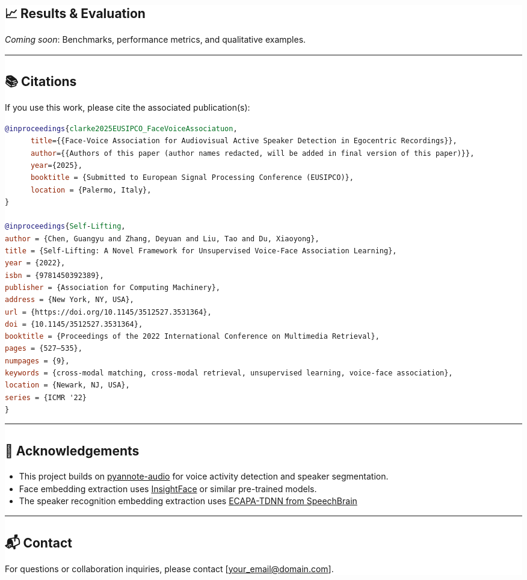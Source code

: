 
## 📈 Results & Evaluation

*Coming soon*: Benchmarks, performance metrics, and qualitative examples.

---

## 📚 Citations

If you use this work, please cite the associated publication(s):

```bibtex
@inproceedings{clarke2025EUSIPCO_FaceVoiceAssociatuon,
      title={{Face-Voice Association for Audiovisual Active Speaker Detection in Egocentric Recordings}}, 
      author={{Authors of this paper (author names redacted, will be added in final version of this paper)}},
      year={2025},
      booktitle = {Submitted to European Signal Processing Conference (EUSIPCO)},
      location = {Palermo, Italy},
}

@inproceedings{Self-Lifting,
author = {Chen, Guangyu and Zhang, Deyuan and Liu, Tao and Du, Xiaoyong},
title = {Self-Lifting: A Novel Framework for Unsupervised Voice-Face Association Learning},
year = {2022},
isbn = {9781450392389},
publisher = {Association for Computing Machinery},
address = {New York, NY, USA},
url = {https://doi.org/10.1145/3512527.3531364},
doi = {10.1145/3512527.3531364},
booktitle = {Proceedings of the 2022 International Conference on Multimedia Retrieval},
pages = {527–535},
numpages = {9},
keywords = {cross-modal matching, cross-modal retrieval, unsupervised learning, voice-face association},
location = {Newark, NJ, USA},
series = {ICMR '22}
}
```

---

## 🧠 Acknowledgements

- This project builds on [pyannote-audio](https://github.com/pyannote/pyannote-audio) for voice activity detection and speaker segmentation.
- Face embedding extraction uses [InsightFace](https://github.com/deepinsight/insightface) or similar pre-trained models.
- The speaker recognition embedding extraction uses [ECAPA-TDNN from SpeechBrain](https://github.com/speechbrain/speechbrain/tree/develop)

---

## 📬 Contact

For questions or collaboration inquiries, please contact [your_email@domain.com].